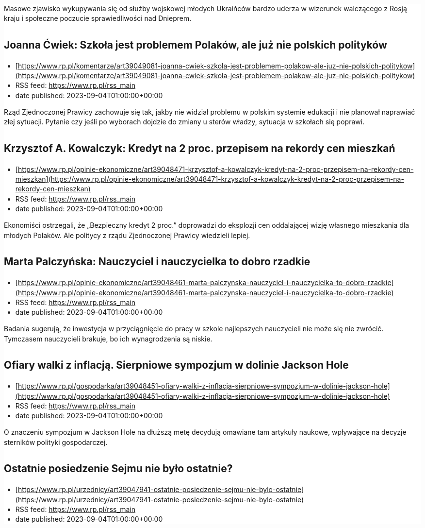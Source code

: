 Masowe zjawisko wykupywania się od służby wojskowej młodych Ukraińców bardzo uderza w wizerunek walczącego z Rosją kraju i społeczne poczucie sprawiedliwości nad Dnieprem.

## Joanna Ćwiek: Szkoła jest problemem Polaków, ale już nie polskich polityków
 - [https://www.rp.pl/komentarze/art39049081-joanna-cwiek-szkola-jest-problemem-polakow-ale-juz-nie-polskich-politykow](https://www.rp.pl/komentarze/art39049081-joanna-cwiek-szkola-jest-problemem-polakow-ale-juz-nie-polskich-politykow)
 - RSS feed: https://www.rp.pl/rss_main
 - date published: 2023-09-04T01:00:00+00:00

Rząd Zjednoczonej Prawicy zachowuje się tak, jakby nie widział problemu w polskim systemie edukacji i nie planował naprawiać złej sytuacji. Pytanie czy jeśli po wyborach dojdzie do zmiany u sterów władzy, sytuacja w szkołach się poprawi.

## Krzysztof A. Kowalczyk: Kredyt na 2 proc. przepisem na rekordy cen mieszkań
 - [https://www.rp.pl/opinie-ekonomiczne/art39048471-krzysztof-a-kowalczyk-kredyt-na-2-proc-przepisem-na-rekordy-cen-mieszkan](https://www.rp.pl/opinie-ekonomiczne/art39048471-krzysztof-a-kowalczyk-kredyt-na-2-proc-przepisem-na-rekordy-cen-mieszkan)
 - RSS feed: https://www.rp.pl/rss_main
 - date published: 2023-09-04T01:00:00+00:00

Ekonomiści ostrzegali, że „Bezpieczny kredyt 2 proc.” doprowadzi do eksplozji cen oddalającej wizję własnego mieszkania dla młodych Polaków. Ale politycy z rządu Zjednoczonej Prawicy wiedzieli lepiej.

## Marta Palczyńska: Nauczyciel i nauczycielka to dobro rzadkie
 - [https://www.rp.pl/opinie-ekonomiczne/art39048461-marta-palczynska-nauczyciel-i-nauczycielka-to-dobro-rzadkie](https://www.rp.pl/opinie-ekonomiczne/art39048461-marta-palczynska-nauczyciel-i-nauczycielka-to-dobro-rzadkie)
 - RSS feed: https://www.rp.pl/rss_main
 - date published: 2023-09-04T01:00:00+00:00

Badania sugerują, że inwestycja w przyciągnięcie do pracy w szkole najlepszych nauczycieli nie może się nie zwrócić. Tymczasem nauczycieli brakuje, bo ich wynagrodzenia są niskie.

## Ofiary walki z inflacją. Sierpniowe sympozjum w dolinie Jackson Hole
 - [https://www.rp.pl/gospodarka/art39048451-ofiary-walki-z-inflacja-sierpniowe-sympozjum-w-dolinie-jackson-hole](https://www.rp.pl/gospodarka/art39048451-ofiary-walki-z-inflacja-sierpniowe-sympozjum-w-dolinie-jackson-hole)
 - RSS feed: https://www.rp.pl/rss_main
 - date published: 2023-09-04T01:00:00+00:00

O znaczeniu sympozjum w Jackson Hole na dłuższą metę decydują omawiane tam artykuły naukowe, wpływające na decyzje sterników polityki gospodarczej.

## Ostatnie posiedzenie Sejmu nie było ostatnie?
 - [https://www.rp.pl/urzednicy/art39047941-ostatnie-posiedzenie-sejmu-nie-bylo-ostatnie](https://www.rp.pl/urzednicy/art39047941-ostatnie-posiedzenie-sejmu-nie-bylo-ostatnie)
 - RSS feed: https://www.rp.pl/rss_main
 - date published: 2023-09-04T01:00:00+00:00
